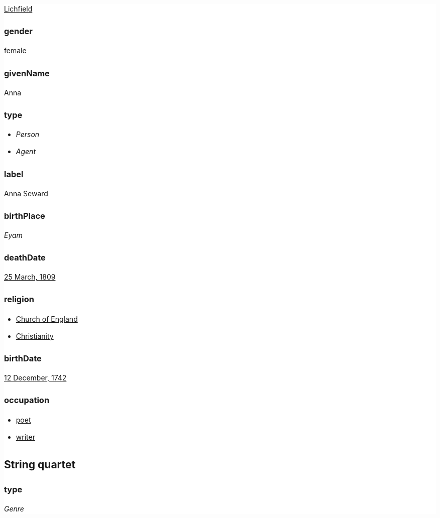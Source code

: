 
[Lichfield](#Lichfield)

### gender


female

### givenName


Anna

### type

 - *Person*

 - *Agent*

### label


Anna Seward

### birthPlace


*Eyam*

### deathDate


[25 March, 1809](#25-March-1809)

### religion

 - [Church of England](#Church-of-England)

 - [Christianity](#Christianity)

### birthDate


[12 December, 1742](#12-December-1742)

### occupation

 - [poet](#poet)

 - [writer](#writer)

## String quartet

### type


*Genre*
